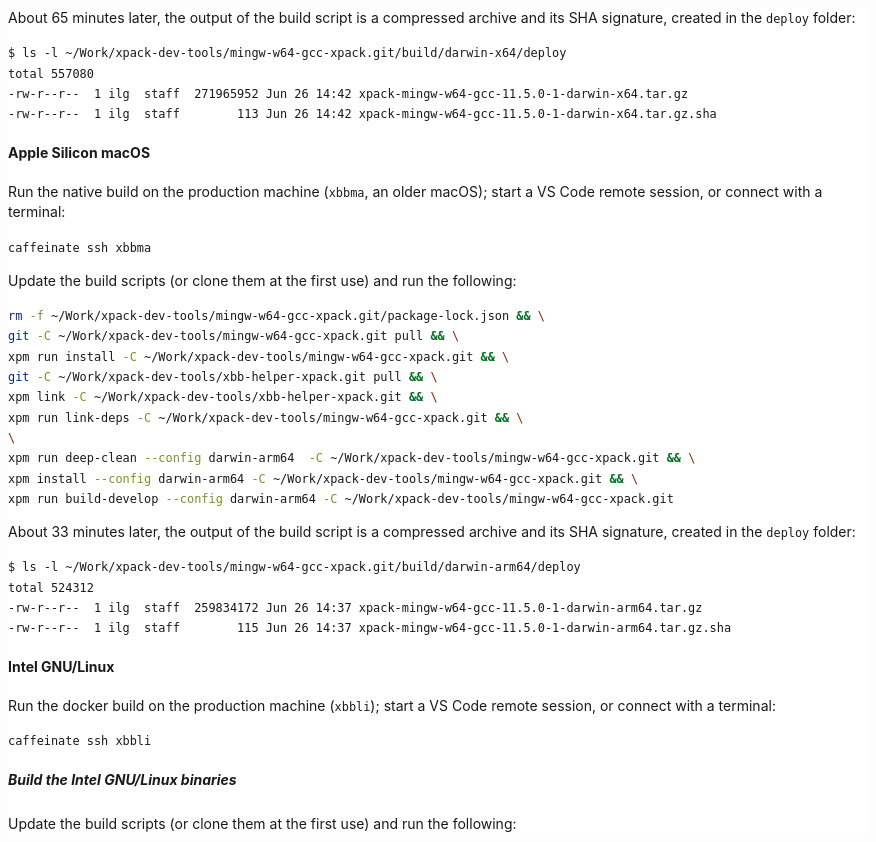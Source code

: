 About 65 minutes later, the output of the build script is a compressed
archive and its SHA signature, created in the `deploy` folder:

```console
$ ls -l ~/Work/xpack-dev-tools/mingw-w64-gcc-xpack.git/build/darwin-x64/deploy
total 557080
-rw-r--r--  1 ilg  staff  271965952 Jun 26 14:42 xpack-mingw-w64-gcc-11.5.0-1-darwin-x64.tar.gz
-rw-r--r--  1 ilg  staff        113 Jun 26 14:42 xpack-mingw-w64-gcc-11.5.0-1-darwin-x64.tar.gz.sha
```

#### Apple Silicon macOS

Run the native build on the production machine
(`xbbma`, an older macOS);
start a VS Code remote session, or connect with a terminal:

```sh
caffeinate ssh xbbma
```

Update the build scripts (or clone them at the first use) and run the following:

```sh
rm -f ~/Work/xpack-dev-tools/mingw-w64-gcc-xpack.git/package-lock.json && \
git -C ~/Work/xpack-dev-tools/mingw-w64-gcc-xpack.git pull && \
xpm run install -C ~/Work/xpack-dev-tools/mingw-w64-gcc-xpack.git && \
git -C ~/Work/xpack-dev-tools/xbb-helper-xpack.git pull && \
xpm link -C ~/Work/xpack-dev-tools/xbb-helper-xpack.git && \
xpm run link-deps -C ~/Work/xpack-dev-tools/mingw-w64-gcc-xpack.git && \
\
xpm run deep-clean --config darwin-arm64  -C ~/Work/xpack-dev-tools/mingw-w64-gcc-xpack.git && \
xpm install --config darwin-arm64 -C ~/Work/xpack-dev-tools/mingw-w64-gcc-xpack.git && \
xpm run build-develop --config darwin-arm64 -C ~/Work/xpack-dev-tools/mingw-w64-gcc-xpack.git
```

About 33 minutes later, the output of the build script is a compressed
archive and its SHA signature, created in the `deploy` folder:

```console
$ ls -l ~/Work/xpack-dev-tools/mingw-w64-gcc-xpack.git/build/darwin-arm64/deploy
total 524312
-rw-r--r--  1 ilg  staff  259834172 Jun 26 14:37 xpack-mingw-w64-gcc-11.5.0-1-darwin-arm64.tar.gz
-rw-r--r--  1 ilg  staff        115 Jun 26 14:37 xpack-mingw-w64-gcc-11.5.0-1-darwin-arm64.tar.gz.sha
```

#### Intel GNU/Linux

Run the docker build on the production machine (`xbbli`);
start a VS Code remote session, or connect with a terminal:

```sh
caffeinate ssh xbbli
```

##### Build the Intel GNU/Linux binaries

Update the build scripts (or clone them at the first use) and run the following:
